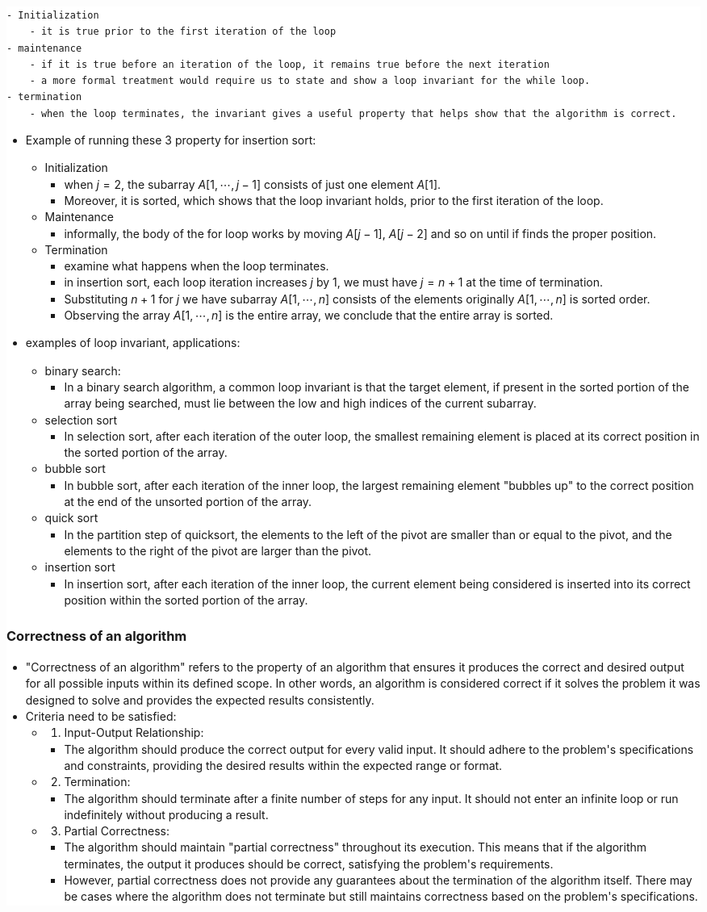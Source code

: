 	- Initialization
		- it is true prior to the first iteration of the loop
	- maintenance
		- if it is true before an iteration of the loop, it remains true before the next iteration
		- a more formal treatment would require us to state and show a loop invariant for the while loop. 
	- termination
		- when the loop terminates, the invariant gives a useful property that helps show that the algorithm is correct. 


- Example of running these 3 property for insertion sort:
	- Initialization
		- when $j = 2$, the subarray $A[1, \cdots, j-1]$ consists of just one element $A[1]$. 
		- Moreover, it is sorted, which shows that the loop invariant holds, prior to the first iteration of the loop. 
	- Maintenance
		- informally, the body of the for loop works by moving $A[j-1]$, $A[j-2]$ and so on until if finds the proper position. 
	- Termination
		- examine what happens when the loop terminates. 
		- in insertion sort, each loop iteration increases $j$ by 1, we must have $j = n+1$ at the time of termination. 
		- Substituting $n+1$ for $j$ we have subarray $A[1, \cdots, n]$ consists of the elements originally $A[1, \cdots, n]$ is sorted order. 
		- Observing the array $A[1, \cdots, n]$  is the entire array, we conclude that the entire array is sorted. 

- examples of loop invariant, applications:
	- binary search:
		- In a binary search algorithm, a common loop invariant is that the target element, if present in the sorted portion of the array being searched, must lie between the low and high indices of the current subarray.
	- selection sort
		- In selection sort, after each iteration of the outer loop, the smallest remaining element is placed at its correct position in the sorted portion of the array.
	- bubble sort
		- In bubble sort, after each iteration of the inner loop, the largest remaining element "bubbles up" to the correct position at the end of the unsorted portion of the array.
	- quick sort
		- In the partition step of quicksort, the elements to the left of the pivot are smaller than or equal to the pivot, and the elements to the right of the pivot are larger than the pivot.
	- insertion sort
		- In insertion sort, after each iteration of the inner loop, the current element being considered is inserted into its correct position within the sorted portion of the array.

### Correctness of an algorithm
- "Correctness of an algorithm" refers to the property of an algorithm that ensures it produces the correct and desired output for all possible inputs within its defined scope. In other words, an algorithm is considered correct if it solves the problem it was designed to solve and provides the expected results consistently.
- Criteria need to be satisfied:
	- 1. Input-Output Relationship: 
		- The algorithm should produce the correct output for every valid input. It should adhere to the problem's specifications and constraints, providing the desired results within the expected range or format.
	- 2. Termination: 
		- The algorithm should terminate after a finite number of steps for any input. It should not enter an infinite loop or run indefinitely without producing a result.
	- 3. Partial Correctness: 
		- The algorithm should maintain "partial correctness" throughout its execution. This means that if the algorithm terminates, the output it produces should be correct, satisfying the problem's requirements.
		- However, partial correctness does not provide any guarantees about the termination of the algorithm itself. There may be cases where the algorithm does not terminate but still maintains correctness based on the problem's specifications.